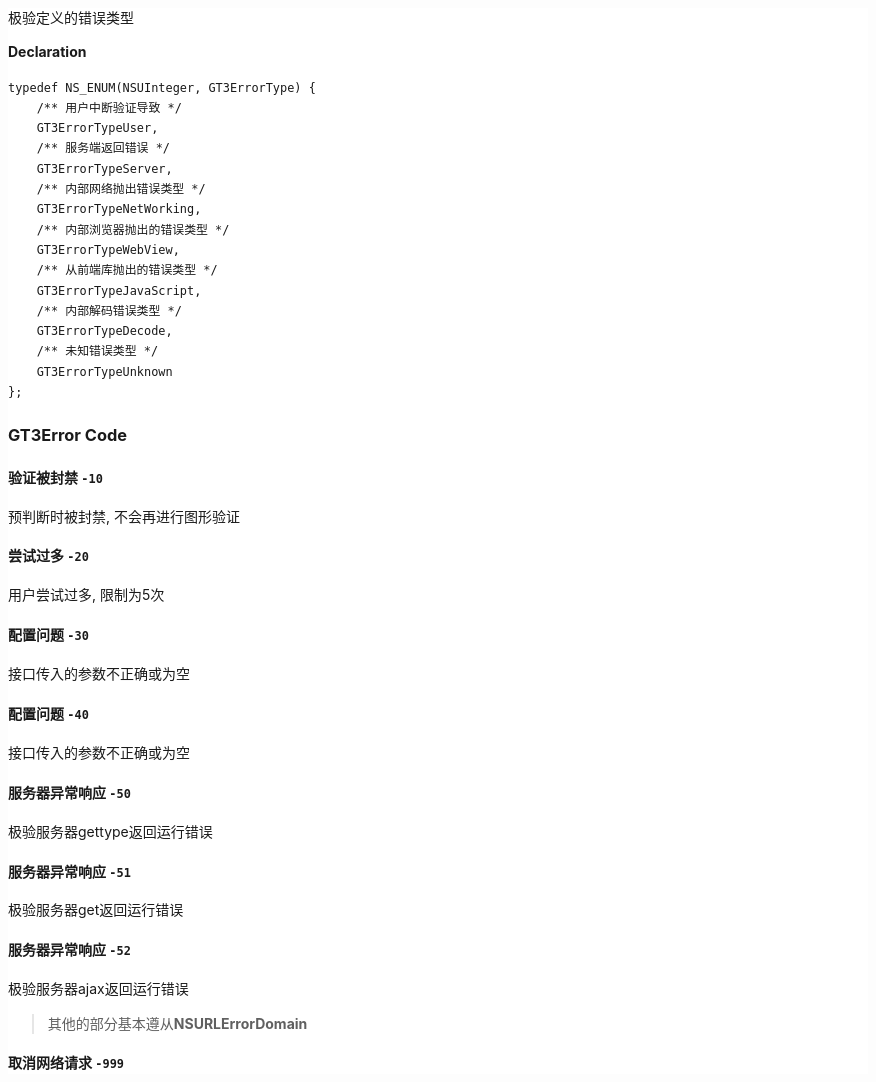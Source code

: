 极验定义的错误类型
 
**Declaration**
 
```
typedef NS_ENUM(NSUInteger, GT3ErrorType) {
    /** 用户中断验证导致 */
    GT3ErrorTypeUser,
    /** 服务端返回错误 */
    GT3ErrorTypeServer,
    /** 内部网络抛出错误类型 */
    GT3ErrorTypeNetWorking,
    /** 内部浏览器抛出的错误类型 */
    GT3ErrorTypeWebView,
    /** 从前端库抛出的错误类型 */
    GT3ErrorTypeJavaScript,
    /** 内部解码错误类型 */
    GT3ErrorTypeDecode,
    /** 未知错误类型 */
    GT3ErrorTypeUnknown
};
```
### GT3Error Code

#### 验证被封禁 `-10`

预判断时被封禁, 不会再进行图形验证

#### 尝试过多 `-20`

用户尝试过多, 限制为5次

#### 配置问题 `-30`

接口传入的参数不正确或为空

#### 配置问题 `-40`

接口传入的参数不正确或为空

#### 服务器异常响应 `-50`

极验服务器gettype返回运行错误

#### 服务器异常响应 `-51`

极验服务器get返回运行错误

#### 服务器异常响应 `-52`

极验服务器ajax返回运行错误

>其他的部分基本遵从**NSURLErrorDomain**

#### 取消网络请求 `-999`
